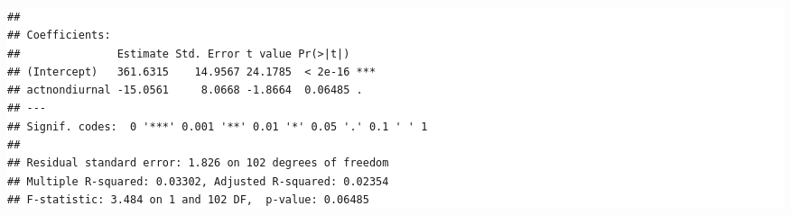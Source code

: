 ```{style="max-height: 350px;"}
## 
## Coefficients:
##               Estimate Std. Error t value Pr(>|t|)    
## (Intercept)   361.6315    14.9567 24.1785  < 2e-16 ***
## actnondiurnal -15.0561     8.0668 -1.8664  0.06485 .  
## ---
## Signif. codes:  0 '***' 0.001 '**' 0.01 '*' 0.05 '.' 0.1 ' ' 1
## 
## Residual standard error: 1.826 on 102 degrees of freedom
## Multiple R-squared: 0.03302,	Adjusted R-squared: 0.02354 
## F-statistic: 3.484 on 1 and 102 DF,  p-value: 0.06485
```
